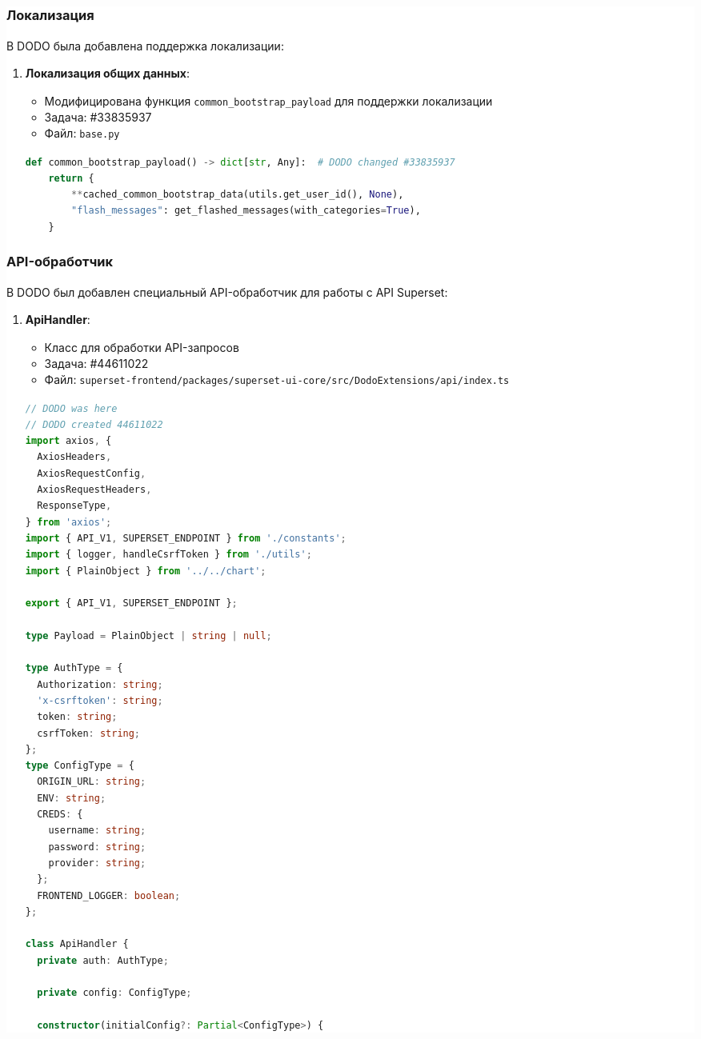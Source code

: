 ### Локализация

В DODO была добавлена поддержка локализации:

1. **Локализация общих данных**:
   - Модифицирована функция `common_bootstrap_payload` для поддержки локализации
   - Задача: #33835937
   - Файл: `base.py`

   ```python
   def common_bootstrap_payload() -> dict[str, Any]:  # DODO changed #33835937
       return {
           **cached_common_bootstrap_data(utils.get_user_id(), None),
           "flash_messages": get_flashed_messages(with_categories=True),
       }
   ```

### API-обработчик

В DODO был добавлен специальный API-обработчик для работы с API Superset:

1. **ApiHandler**:
   - Класс для обработки API-запросов
   - Задача: #44611022
   - Файл: `superset-frontend/packages/superset-ui-core/src/DodoExtensions/api/index.ts`

   ```typescript
   // DODO was here
   // DODO created 44611022
   import axios, {
     AxiosHeaders,
     AxiosRequestConfig,
     AxiosRequestHeaders,
     ResponseType,
   } from 'axios';
   import { API_V1, SUPERSET_ENDPOINT } from './constants';
   import { logger, handleCsrfToken } from './utils';
   import { PlainObject } from '../../chart';

   export { API_V1, SUPERSET_ENDPOINT };

   type Payload = PlainObject | string | null;

   type AuthType = {
     Authorization: string;
     'x-csrftoken': string;
     token: string;
     csrfToken: string;
   };
   type ConfigType = {
     ORIGIN_URL: string;
     ENV: string;
     CREDS: {
       username: string;
       password: string;
       provider: string;
     };
     FRONTEND_LOGGER: boolean;
   };

   class ApiHandler {
     private auth: AuthType;

     private config: ConfigType;

     constructor(initialConfig?: Partial<ConfigType>) {
   ```